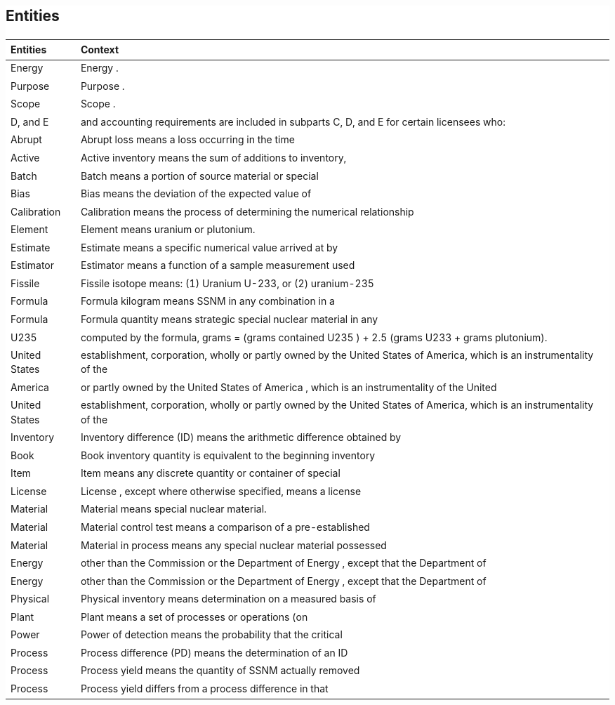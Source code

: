 
## Entities

| Entities            | Context                                                                                                                             |
|:--------------------|:------------------------------------------------------------------------------------------------------------------------------------|
| Energy              | Energy .                                                                                                                            |
| Purpose             | Purpose .                                                                                                                           |
| Scope               | Scope .                                                                                                                             |
| D, and E            | and accounting requirements are included in subparts C, D, and E  for certain licensees who:                                        |
| Abrupt              | Abrupt loss means a loss occurring in the time                                                                                      |
| Active              | Active inventory means the sum of additions to inventory,                                                                           |
| Batch               | Batch means a portion of source material or special                                                                                 |
| Bias                | Bias means the deviation of the expected value of                                                                                   |
| Calibration         | Calibration means the process of determining the numerical relationship                                                             |
| Element             | Element  means uranium or plutonium.                                                                                                |
| Estimate            | Estimate means a specific numerical value arrived at by                                                                             |
| Estimator           | Estimator means a function of a sample measurement used                                                                             |
| Fissile             | Fissile isotope means: (1) Uranium U-233, or (2) uranium-235                                                                        |
| Formula             | Formula kilogram means SSNM in any combination in a                                                                                 |
| Formula             | Formula quantity means strategic special nuclear material in any                                                                    |
| U235                | computed by the formula, grams = (grams contained U235 ) + 2.5 (grams U233 + grams plutonium).                                      |
| United States       | establishment, corporation, wholly or partly owned by the United States  of America, which is an instrumentality of the             |
| America             | or partly owned by the United States of America , which is an instrumentality of the United                                         |
| United States       | establishment, corporation, wholly or partly owned by the United States  of America, which is an instrumentality of the             |
| Inventory           | Inventory difference (ID) means the arithmetic difference obtained by                                                               |
| Book                | Book inventory quantity is equivalent to the beginning inventory                                                                    |
| Item                | Item means any discrete quantity or container of special                                                                            |
| License             | License , except where otherwise specified, means a license                                                                         |
| Material            | Material  means special nuclear material.                                                                                           |
| Material            | Material control test means a comparison of a pre-established                                                                       |
| Material            | Material in process means any special nuclear material possessed                                                                    |
| Energy              | other than the Commission or the Department of Energy , except that the Department of                                               |
| Energy              | other than the Commission or the Department of Energy , except that the Department of                                               |
| Physical            | Physical inventory means determination on a measured basis of                                                                       |
| Plant               | Plant means a set of processes or operations (on                                                                                    |
| Power               | Power of detection means the probability that the critical                                                                          |
| Process             | Process difference (PD) means the determination of an ID                                                                            |
| Process             | Process yield means the quantity of SSNM actually removed                                                                           |
| Process             | Process yield differs from a process difference in that                                                                             |